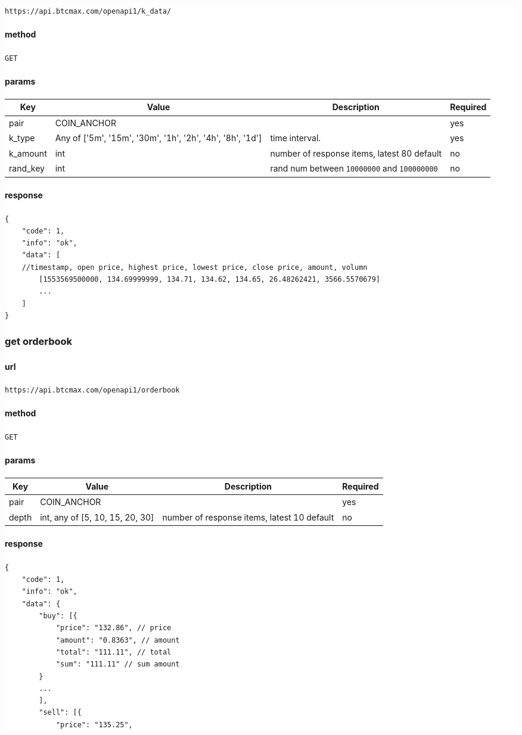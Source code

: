  `https://api.btcmax.com/openapi1/k_data/`

#### method

`GET`

#### params

| Key | Value | Description  | Required |
| --- | --- | --- | --- |
| pair | COIN_ANCHOR |  | yes |
| k_type | Any of ['5m', '15m', '30m', '1h', '2h', '4h', '8h', '1d'] | time interval. | yes |
| k_amount | int | number of response items, latest 80 default | no |
| rand_key | int | rand num between `10000000` and `100000000` | no |

#### response

```
{
	"code": 1,
	"info": "ok",
	"data": [
	//timestamp, open price, highest price, lowest price, close price, amount, volumn 
		[1553569500000, 134.69999999, 134.71, 134.62, 134.65, 26.48262421, 3566.5570679]
		...
	]
}
```

### get orderbook

#### url

 `https://api.btcmax.com/openapi1/orderbook`

#### method

`GET`

#### params

| Key | Value | Description  | Required |
| --- | --- | --- | --- |
| pair | COIN_ANCHOR |  | yes |
| depth | int, any of [5, 10, 15, 20, 30]| number of response items, latest 10 default | no |

#### response

```
{
	"code": 1,
	"info": "ok",
	"data": {
		"buy": [{
			"price": "132.86", // price 
			"amount": "0.8363", // amount
			"total": "111.11", // total
			"sum": "111.11" // sum amount
		}
		...
		],
		"sell": [{
			"price": "135.25",
```